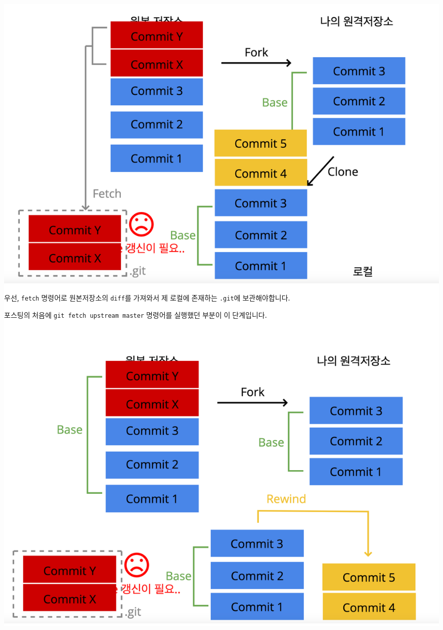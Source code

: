 ![rebase28](../img/rebase28.png)

우선, `fetch` 명령어로 원본저장소의 `diff`를 가져와서 제 로컬에 존재하는 `.git`에 보관해야합니다.

포스팅의 처음에 `git fetch upstream master` 명령어를 실행했던 부분이 이 단계입니다.

<br>

![rebase29](../img/rebase29.png)
